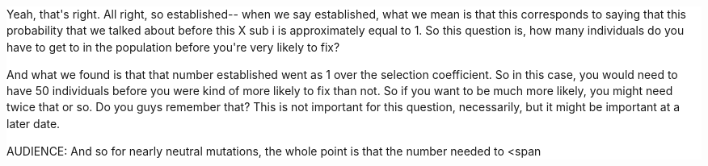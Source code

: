   Yeah,</span> <span m="1229230">that's</span> <span m="1229380">right.</span>
  <span m="1229630">All</span> <span m="1229680">right,</span> <span
  m="1229840">so</span> <span m="1229990">established--</span> <span
  m="1230960">when</span> <span m="1231160">we</span> <span
  m="1231250">say</span> <span m="1231370">established,</span> <span
  m="1232860">what</span> <span m="1233040">we</span> <span
  m="1233150">mean</span> <span m="1233330">is</span> <span
  m="1233470">that</span> <span m="1237060">this</span> <span
  m="1237470">corresponds</span> <span m="1237960">to</span> <span
  m="1238060">saying</span> <span m="1238430">that</span> <span
  m="1239100">this</span> <span m="1240130">probability</span> <span
  m="1240640">that</span> <span m="1240740">we</span> <span
  m="1240850">talked</span> <span m="1241110">about</span> <span
  m="1242280">before</span> <span m="1242560">this</span> <span
  m="1242770">X</span> <span m="1243570">sub</span> <span m="1244030">i</span>
  <span m="1244610">is</span> <span m="1244790">approximately</span> <span
  m="1245120">equal to</span> <span m="1245450">1.</span> <span
  m="1247100">So</span> <span m="1247290">this</span> <span
  m="1247470">question</span> <span m="1247770">is,</span> <span
  m="1247890">how</span> <span m="1248100">many</span> <span
  m="1248440">individuals</span> <span m="1248900">do you</span> <span
  m="1249050">have to</span> <span m="1249100">get</span> <span
  m="1249260">to</span> <span m="1249990">in</span> <span m="1250090">the</span>
  <span m="1250170">population</span> <span m="1250630">before</span> <span
  m="1251060">you're</span> <span m="1251910">very</span> <span
  m="1252190">likely</span> <span m="1252480">to</span> <span
  m="1252550">fix?</span></p><p><span m="1254030">And</span> <span
  m="1254100">what</span> <span m="1254180">we</span> <span
  m="1254280">found</span> <span m="1254540">is</span> <span
  m="1254640">that</span> <span m="1255620">that</span> <span
  m="1256020">number</span> <span m="1257190">established</span> <span
  m="1259310">went</span> <span m="1259620">as</span> <span m="1259790">1</span>
  <span m="1260130">over</span> <span m="1260560">the</span> <span
  m="1261070">selection</span> <span m="1261430">coefficient.</span> <span
  m="1262570">So</span> <span m="1262710">in</span> <span
  m="1262780">this</span> <span m="1262980">case,</span> <span m="1263260">you
  would</span> <span m="1263390">need</span> <span m="1263610">to</span> <span
  m="1263670">have</span> <span m="1265410">50</span> <span
  m="1265870">individuals</span> <span m="1266330">before</span> <span
  m="1266650">you</span> <span m="1266730">were</span> <span
  m="1266820">kind</span> <span m="1266940">of</span> <span
  m="1267060">more</span> <span m="1267350">likely</span> <span
  m="1267650">to</span> <span m="1267710">fix</span> <span
  m="1267940">than</span> <span m="1268040">not.</span> <span m="1268430">So
  if</span> <span m="1268500">you</span> <span m="1268590">want</span> <span
  m="1268680">to</span> <span m="1268720">be</span> <span
  m="1268840">much</span> <span m="1269050">more</span> <span
  m="1269150">likely,</span> <span m="1269440">you might</span> <span
  m="1269660">need</span> <span m="1269850">twice</span> <span m="1270060">that
  or</span> <span m="1270520">so.</span> <span m="1273420">Do you</span> <span
  m="1273560">guys</span> <span m="1273720">remember</span> <span
  m="1273930">that?</span> <span m="1276460">This</span> <span
  m="1276610">is</span> <span m="1276710">not</span> <span
  m="1276870">important</span> <span m="1277240">for</span> <span
  m="1277320">this</span> <span m="1277600">question,</span> <span
  m="1277970">necessarily,</span> <span m="1278450">but</span> <span
  m="1280220">it</span> <span m="1280320">might</span> <span
  m="1280560">be</span> <span m="1280670">important</span> <span
  m="1281300">at</span> <span m="1281400">a</span> <span
  m="1281450">later</span> <span m="1281630">date.</span></p><p><span
  m="1282284">AUDIENCE: And so</span> <span m="1282778">for nearly</span> <span
  m="1283272">neutral</span> <span m="1283766">mutations,</span> <span
  m="1284260">the whole</span> <span m="1284754">point is</span> <span
  m="1285248">that the number</span> <span m="1285742">needed to</span> <span